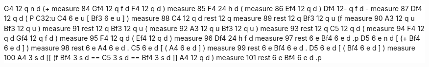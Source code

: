 G4    12        q n   d        (+
measure 84
Gf4   12        q f   d
F4    12        q     d        )
measure 85
F4    24        h     d        (
measure 86
Ef4   12        q     d        )
Df4   12-       q f   d        -
measure 87
Df4   12        q     d        (
P C32:u
C4     6        e     u  [
Bf3    6        e     u  ]     )
measure 88
C4    12        q     d
rest  12        q
measure 89
rest  12        q
Bf3   12        q     u        (f
measure 90
A3    12        q     u
Bf3   12        q     u        )
measure 91
rest  12        q
Bf3   12        q     u        (
measure 92
A3    12        q     u
Bf3   12        q     u        )
measure 93
rest  12        q
C5    12        q     d        (
measure 94
F4    12        q     d
Gf4   12        q f   d        )
measure 95
F4    12        q     d        (
Ef4   12        q     d        )
measure 96
Df4   24        h f   d
measure 97
rest   6        e
Bf4    6        e     d        .p
D5     6        e n   d  [     (+
Bf4    6        e     d  ]     )
measure 98
rest   6        e
A4     6        e     d        .
C5     6        e     d  [     (
A4     6        e     d  ]     )
measure 99
rest   6        e
Bf4    6        e     d        .
D5     6        e     d  [     (
Bf4    6        e     d  ]     )
measure 100
A4     3        s     d  [[    (f
Bf4    3        s     d  ==
C5     3        s     d  ==
Bf4    3        s     d  ]]
A4    12        q     d        )
measure 101
rest   6        e
Bf4    6        e     d        .p